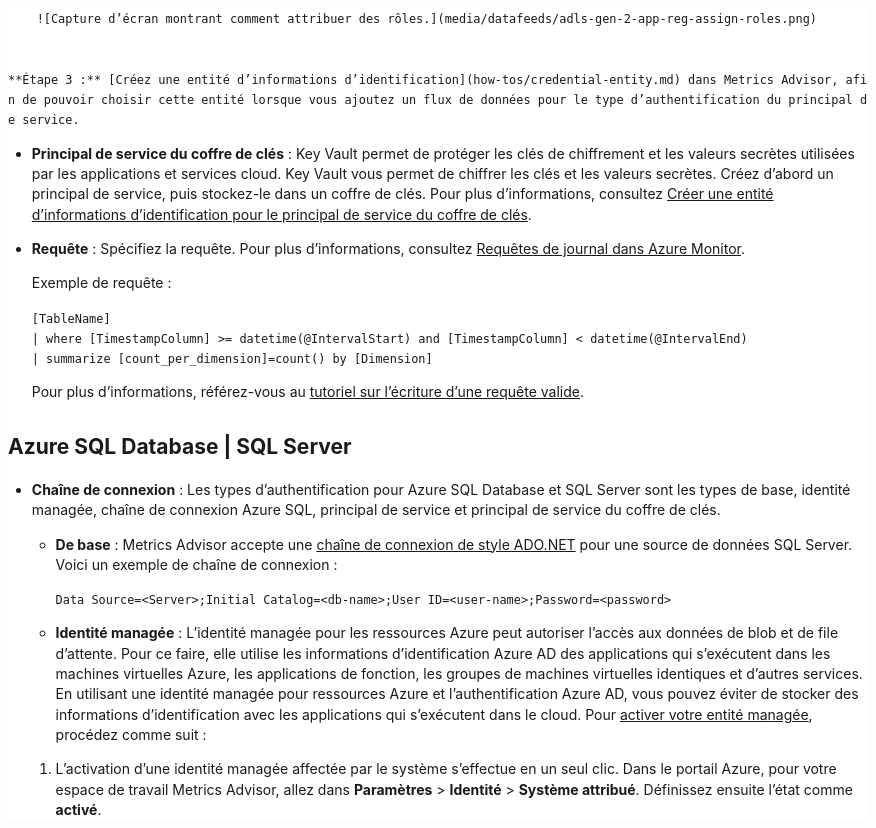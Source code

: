         ![Capture d’écran montrant comment attribuer des rôles.](media/datafeeds/adls-gen-2-app-reg-assign-roles.png)

    
    **Étape 3 :** [Créez une entité d’informations d’identification](how-tos/credential-entity.md) dans Metrics Advisor, afin de pouvoir choisir cette entité lorsque vous ajoutez un flux de données pour le type d’authentification du principal de service. 
        
* **Principal de service du coffre de clés** : Key Vault permet de protéger les clés de chiffrement et les valeurs secrètes utilisées par les applications et services cloud. Key Vault vous permet de chiffrer les clés et les valeurs secrètes. Créez d’abord un principal de service, puis stockez-le dans un coffre de clés. Pour plus d’informations, consultez [Créer une entité d’informations d’identification pour le principal de service du coffre de clés](how-tos/credential-entity.md#sp-from-kv). 

* **Requête** : Spécifiez la requête. Pour plus d’informations, consultez [Requêtes de journal dans Azure Monitor](../../azure-monitor/logs/log-query-overview.md).

    Exemple de requête :

    ``` Kusto
    [TableName]
    | where [TimestampColumn] >= datetime(@IntervalStart) and [TimestampColumn] < datetime(@IntervalEnd)
    | summarize [count_per_dimension]=count() by [Dimension]
    ```

    Pour plus d’informations, référez-vous au [tutoriel sur l’écriture d’une requête valide](tutorials/write-a-valid-query.md).

## <a name="span-idsqlazure-sql-database--sql-serverspan"></a><span id="sql">Azure SQL Database | SQL Server</span>

* **Chaîne de connexion** : Les types d’authentification pour Azure SQL Database et SQL Server sont les types de base, identité managée, chaîne de connexion Azure SQL, principal de service et principal de service du coffre de clés.
    
    * **De base** : Metrics Advisor accepte une [chaîne de connexion de style ADO.NET](/dotnet/framework/data/adonet/connection-string-syntax) pour une source de données SQL Server.
    Voici un exemple de chaîne de connexion : 
    
        ```
        Data Source=<Server>;Initial Catalog=<db-name>;User ID=<user-name>;Password=<password>
        ```
    
    * <span id='jump'>**Identité managée**</span> : L’identité managée pour les ressources Azure peut autoriser l’accès aux données de blob et de file d’attente. Pour ce faire, elle utilise les informations d’identification Azure AD des applications qui s’exécutent dans les machines virtuelles Azure, les applications de fonction, les groupes de machines virtuelles identiques et d’autres services. En utilisant une identité managée pour ressources Azure et l’authentification Azure AD, vous pouvez éviter de stocker des informations d’identification avec les applications qui s’exécutent dans le cloud. Pour [activer votre entité managée](../../active-directory/managed-identities-azure-resources/tutorial-windows-vm-access-sql.md), procédez comme suit :
    1. L’activation d’une identité managée affectée par le système s’effectue en un seul clic. Dans le portail Azure, pour votre espace de travail Metrics Advisor, allez dans **Paramètres** > **Identité** > **Système attribué**. Définissez ensuite l’état comme **activé**. 
    